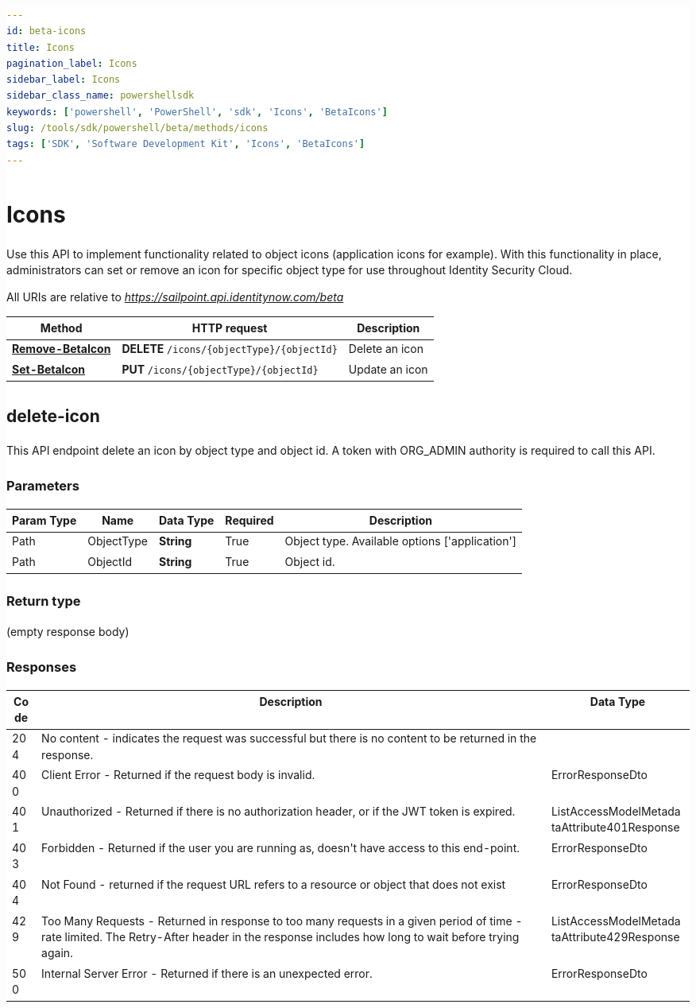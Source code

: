 ```yaml
---
id: beta-icons
title: Icons
pagination_label: Icons
sidebar_label: Icons
sidebar_class_name: powershellsdk
keywords: ['powershell', 'PowerShell', 'sdk', 'Icons', 'BetaIcons'] 
slug: /tools/sdk/powershell/beta/methods/icons
tags: ['SDK', 'Software Development Kit', 'Icons', 'BetaIcons']
---
```



# Icons
  Use this API to implement functionality related to object icons (application icons for example). 
With this functionality in place, administrators can set or remove an icon for specific object type for use throughout Identity Security Cloud.
 
  

All URIs are relative to *https://sailpoint.api.identitynow.com/beta*

Method | HTTP request | Description
------------- | ------------- | -------------
[**Remove-BetaIcon**](#delete-icon) | **DELETE** `/icons/{objectType}/{objectId}` | Delete an icon
[**Set-BetaIcon**](#set-icon) | **PUT** `/icons/{objectType}/{objectId}` | Update an icon


## delete-icon

This API endpoint delete an icon by object type and object id. A token with ORG_ADMIN authority is required to call this API.

### Parameters 
Param Type | Name | Data Type | Required  | Description
------------- | ------------- | ------------- | ------------- | ------------- 
Path   | ObjectType | **String** | True  | Object type. Available options ['application']
Path   | ObjectId | **String** | True  | Object id.

### Return type

 (empty response body)

### Responses
Code | Description  | Data Type
------------- | ------------- | -------------
204 | No content - indicates the request was successful but there is no content to be returned in the response. | 
400 | Client Error - Returned if the request body is invalid. | ErrorResponseDto
401 | Unauthorized - Returned if there is no authorization header, or if the JWT token is expired. | ListAccessModelMetadataAttribute401Response
403 | Forbidden - Returned if the user you are running as, doesn&#39;t have access to this end-point. | ErrorResponseDto
404 | Not Found - returned if the request URL refers to a resource or object that does not exist | ErrorResponseDto
429 | Too Many Requests - Returned in response to too many requests in a given period of time - rate limited. The Retry-After header in the response includes how long to wait before trying again. | ListAccessModelMetadataAttribute429Response
500 | Internal Server Error - Returned if there is an unexpected error. | ErrorResponseDto
